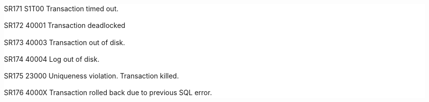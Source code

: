 <div class="msg">

<span class="errorcode">SR171</span>
<span class="errortype">S1T00</span> <span class="errortext">Transaction
timed out.</span>

</div>

</div>

<div class="msgentry">

<div class="msg">

<span class="errorcode">SR172</span>
<span class="errortype">40001</span> <span class="errortext">Transaction
deadlocked</span>

</div>

</div>

<div class="msgentry">

<div class="msg">

<span class="errorcode">SR173</span>
<span class="errortype">40003</span> <span class="errortext">Transaction
out of disk.</span>

</div>

</div>

<div class="msgentry">

<div class="msg">

<span class="errorcode">SR174</span>
<span class="errortype">40004</span> <span class="errortext">Log out of
disk.</span>

</div>

</div>

<div class="msgentry">

<div class="msg">

<span class="errorcode">SR175</span>
<span class="errortype">23000</span> <span class="errortext">Uniqueness
violation. Transaction killed.</span>

</div>

</div>

<div class="msgentry">

<div class="msg">

<span class="errorcode">SR176</span>
<span class="errortype">4000X</span> <span class="errortext">Transaction
rolled back due to previous SQL error.</span>
